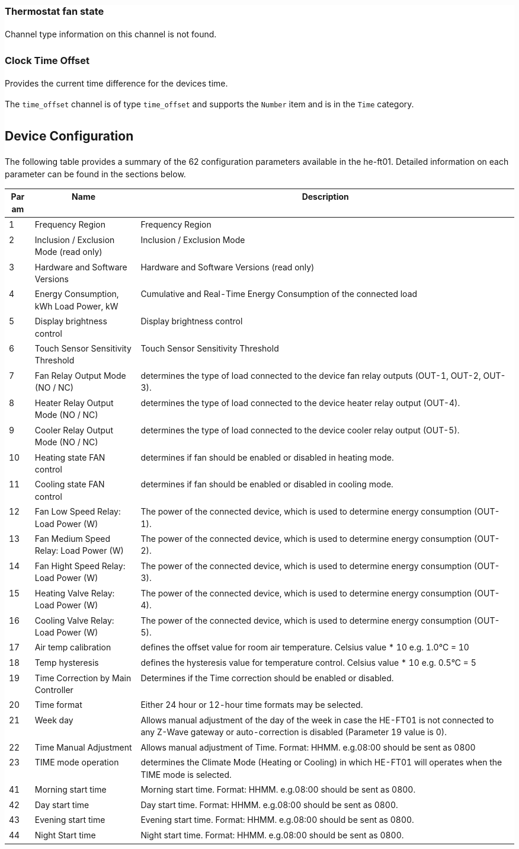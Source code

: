 ### Thermostat fan state
Channel type information on this channel is not found.

### Clock Time Offset
Provides the current time difference for the devices time.

The ```time_offset``` channel is of type ```time_offset``` and supports the ```Number``` item and is in the ```Time``` category.



## Device Configuration

The following table provides a summary of the 62 configuration parameters available in the he-ft01.
Detailed information on each parameter can be found in the sections below.

| Param | Name  | Description |
|-------|-------|-------------|
| 1 | Frequency Region | Frequency Region |
| 2 | Inclusion / Exclusion Mode (read only) | Inclusion / Exclusion Mode |
| 3 | Hardware and Software Versions | Hardware and Software Versions (read only) |
| 4 | Energy Consumption, kWh Load Power, kW | Cumulative and Real-Time Energy Consumption of the connected load |
| 5 | Display brightness control | Display brightness control |
| 6 | Touch Sensor Sensitivity Threshold | Touch Sensor Sensitivity Threshold |
| 7 | Fan Relay Output Mode (NO / NC) | determines the type of load connected to the device fan relay outputs (OUT-1, OUT-2, OUT-3). |
| 8 | Heater Relay Output Mode (NO / NC) | determines the type of load connected to the device heater relay output (OUT-4). |
| 9 | Cooler Relay Output Mode (NO / NC) | determines the type of load connected to the device cooler relay output (OUT-5). |
| 10 | Heating state FAN control | determines if fan should be enabled or disabled in heating mode. |
| 11 | Cooling state FAN control | determines if fan should be enabled or disabled in cooling mode. |
| 12 | Fan Low Speed Relay: Load Power (W) | The power of the connected device, which is used to determine energy consumption (OUT-1). |
| 13 | Fan Medium Speed Relay: Load Power (W) | The power of the connected device, which is used to determine energy consumption (OUT-2). |
| 14 | Fan Hight Speed Relay: Load Power (W) | The power of the connected device, which is used to determine energy consumption (OUT-3). |
| 15 | Heating Valve Relay: Load Power (W) | The power of the connected device, which is used to determine energy consumption (OUT-4). |
| 16 | Cooling Valve Relay: Load Power (W) | The power of the connected device, which is used to determine energy consumption (OUT-5). |
| 17 | Air temp calibration | defines the offset value for room air temperature. Celsius value * 10 e.g. 1.0°C = 10 |
| 18 | Temp hysteresis | defines the hysteresis value for temperature control. Celsius value * 10 e.g. 0.5°C = 5 |
| 19 | Time Correction by Main Controller | Determines if the Time correction should be enabled or disabled. |
| 20 | Time format | Either 24 hour or 12-hour time formats may be selected. |
| 21 | Week day | Allows manual adjustment of the day of the week in case the HE-FT01 is not connected to any Z-Wave gateway or auto-correction is disabled (Parameter 19 value is 0). |
| 22 | Time Manual Adjustment | Allows manual adjustment of Time. Format: HHMM. e.g.08:00 should be sent as 0800 |
| 23 | TIME mode operation | determines the Climate Mode (Heating or Cooling) in which HE-FT01 will operates when the TIME mode is selected. |
| 41 | Morning start time | Morning start time. Format: HHMM. e.g.08:00 should be sent as 0800. |
| 42 | Day start time | Day start time. Format: HHMM. e.g.08:00 should be sent as 0800. |
| 43 | Evening start time | Evening start time. Format: HHMM. e.g.08:00 should be sent as 0800. |
| 44 | Night Start time | Night start time. Format: HHMM. e.g.08:00 should be sent as 0800. |